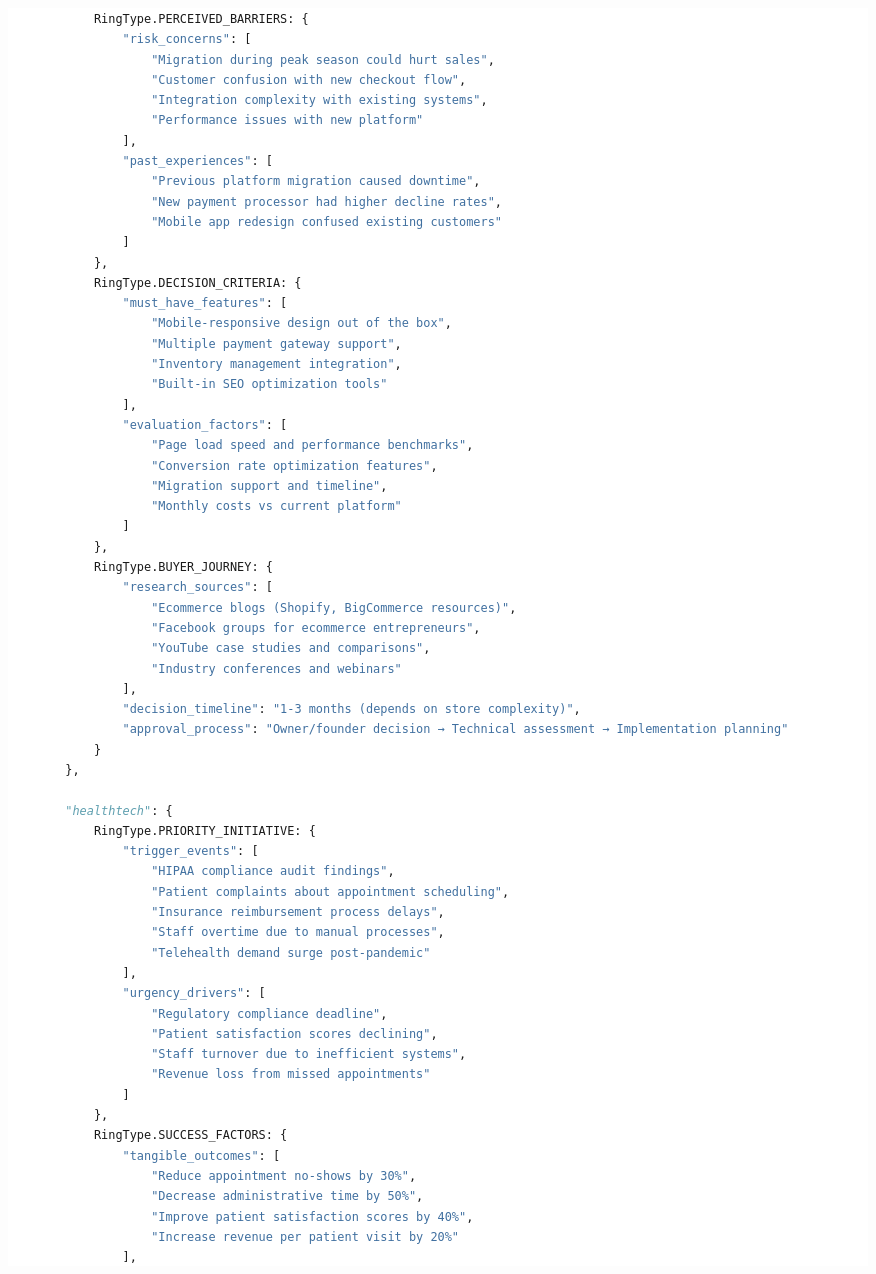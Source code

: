 ```python
            RingType.PERCEIVED_BARRIERS: {
                "risk_concerns": [
                    "Migration during peak season could hurt sales",
                    "Customer confusion with new checkout flow",
                    "Integration complexity with existing systems",
                    "Performance issues with new platform"
                ],
                "past_experiences": [
                    "Previous platform migration caused downtime",
                    "New payment processor had higher decline rates",
                    "Mobile app redesign confused existing customers"
                ]
            },
            RingType.DECISION_CRITERIA: {
                "must_have_features": [
                    "Mobile-responsive design out of the box",
                    "Multiple payment gateway support",
                    "Inventory management integration",
                    "Built-in SEO optimization tools"
                ],
                "evaluation_factors": [
                    "Page load speed and performance benchmarks",
                    "Conversion rate optimization features",
                    "Migration support and timeline",
                    "Monthly costs vs current platform"
                ]
            },
            RingType.BUYER_JOURNEY: {
                "research_sources": [
                    "Ecommerce blogs (Shopify, BigCommerce resources)",
                    "Facebook groups for ecommerce entrepreneurs",
                    "YouTube case studies and comparisons",
                    "Industry conferences and webinars"
                ],
                "decision_timeline": "1-3 months (depends on store complexity)",
                "approval_process": "Owner/founder decision → Technical assessment → Implementation planning"
            }
        },

        "healthtech": {
            RingType.PRIORITY_INITIATIVE: {
                "trigger_events": [
                    "HIPAA compliance audit findings",
                    "Patient complaints about appointment scheduling",
                    "Insurance reimbursement process delays",
                    "Staff overtime due to manual processes",
                    "Telehealth demand surge post-pandemic"
                ],
                "urgency_drivers": [
                    "Regulatory compliance deadline",
                    "Patient satisfaction scores declining",
                    "Staff turnover due to inefficient systems",
                    "Revenue loss from missed appointments"
                ]
            },
            RingType.SUCCESS_FACTORS: {
                "tangible_outcomes": [
                    "Reduce appointment no-shows by 30%",
                    "Decrease administrative time by 50%",
                    "Improve patient satisfaction scores by 40%",
                    "Increase revenue per patient visit by 20%"
                ],
```